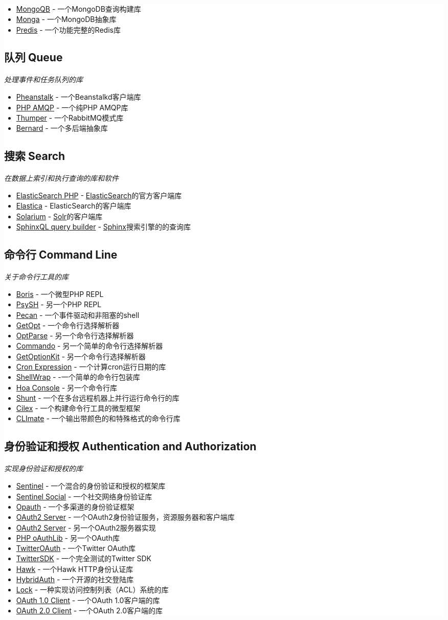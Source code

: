 * [MongoQB](https://github.com/alexbilbie/MongoQB) - 一个MongoDB查询构建库
* [Monga](https://github.com/thephpleague/monga) - 一个MongoDB抽象库
* [Predis](https://github.com/nrk/predis) - 一个功能完整的Redis库

## 队列 Queue
*处理事件和任务队列的库*

* [Pheanstalk](https://github.com/pda/pheanstalk) - 一个Beanstalkd客户端库
* [PHP AMQP](https://github.com/videlalvaro/php-amqplib) - 一个纯PHP AMQP库
* [Thumper](https://github.com/videlalvaro/Thumper) - 一个RabbitMQ模式库
* [Bernard](https://github.com/bernardphp/bernard) - 一个多后端抽象库

## 搜索 Search
*在数据上索引和执行查询的库和软件*

* [ElasticSearch PHP](https://github.com/elasticsearch/elasticsearch-php) - [ElasticSearch](http://www.elasticsearch.org/)的官方客户端库
* [Elastica](https://github.com/ruflin/Elastica) - ElasticSearch的客户端库
* [Solarium](http://www.solarium-project.org/) - [Solr](http://lucene.apache.org/solr/)的客户端库
* [SphinxQL query builder](http://foolcode.github.io/SphinxQL-Query-Builder/) - [Sphinx](http://sphinxsearch.com/)搜索引擎的的查询库

## 命令行 Command Line
*关于命令行工具的库*

* [Boris](https://github.com/d11wtq/boris) - 一个微型PHP REPL
* [PsySH](https://github.com/bobthecow/psysh) - 另一个PHP REPL
* [Pecan](https://github.com/mcrumm/pecan) - 一个事件驱动和非阻塞的shell
* [GetOpt](https://github.com/ulrichsg/getopt-php) - 一个命令行选择解析器
* [OptParse](https://github.com/CHH/optparse) - 另一个命令行选择解析器
* [Commando](https://github.com/nategood/commando) - 另一个简单的命令行选择解析器
* [GetOptionKit](https://github.com/c9s/php-GetOptionKit) - 另一个命令行选择解析器
* [Cron Expression](https://github.com/mtdowling/cron-expression) - 一个计算cron运行日期的库
* [ShellWrap](https://github.com/MrRio/shellwrap) - -一个简单的命令行包装库
* [Hoa Console](https://github.com/hoaproject/Console) - 另一个命令行库
* [Shunt](https://github.com/php-loep/shunt) - 一个在多台远程机器上并行运行命令行的库
* [Cilex](https://github.com/Cilex/Cilex) - 一个构建命令行工具的微型框架
* [CLImate](https://github.com/thephpleague/climate) - 一个输出带颜色的和特殊格式的命令行库

## 身份验证和授权 Authentication and Authorization
*实现身份验证和授权的库*

* [Sentinel](https://cartalyst.com/manual/sentinel/2.0) - 一个混合的身份验证和授权的框架库
* [Sentinel Social](https://cartalyst.com/manual/sentinel-social/2.0) - 一个社交网络身份验证库
* [Opauth](https://github.com/opauth/opauth) - 一个多渠道的身份验证框架
* [OAuth2 Server](http://oauth2.thephpleague.com/) - 一个OAuth2身份验证服务，资源服务器和客户端库
* [OAuth2 Server](http://bshaffer.github.io/oauth2-server-php-docs/) - 另一个OAuth2服务器实现
* [PHP oAuthLib](https://github.com/Lusitanian/PHPoAuthLib) - 另一个OAuth库
* [TwitterOAuth](https://github.com/ruudk/twitteroauth) - 一个Twitter OAuth库
* [TwitterSDK](https://github.com/lyrixx/twitter-sdk) - 一个完全测试的Twitter SDK
* [Hawk](https://github.com/dflydev/dflydev-hawk) - 一个Hawk HTTP身份认证库
* [HybridAuth](https://github.com/hybridauth/hybridauth) - 一个开源的社交登陆库
* [Lock](https://github.com/BeatSwitch/lock) - 一种实现访问控制列表（ACL）系统的库
* [OAuth 1.0 Client](https://github.com/thephpleague/oauth1-client) - 一个OAuth 1.0客户端的库
* [OAuth 2.0 Client](https://github.com/thephpleague/oauth2-client) - 一个OAuth 2.0客户端的库

